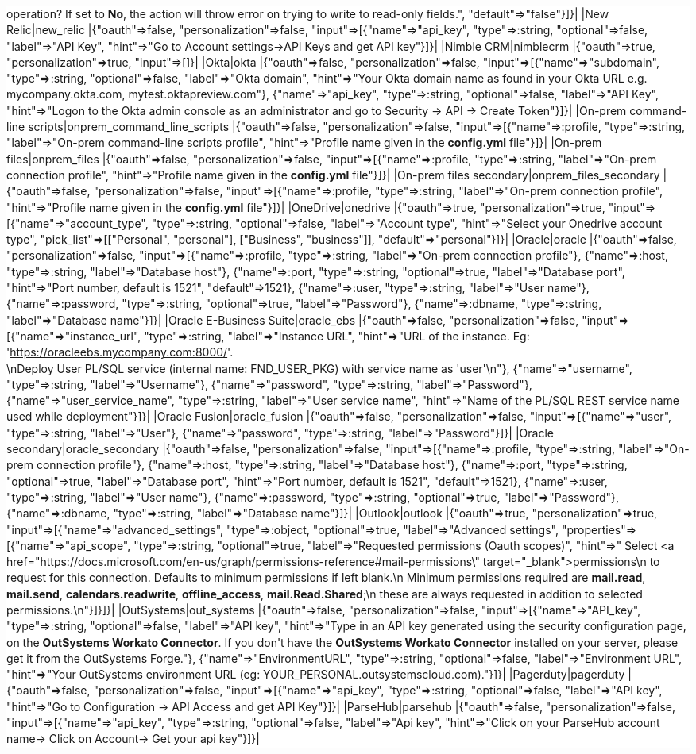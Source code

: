operation? If set to <b>No</b>, the action will throw error on trying to write to read-only fields.", "default"=>"false"}]}|
|New Relic|new_relic                    |{"oauth"=>false, "personalization"=>false, "input"=>[{"name"=>"api_key", "type"=>:string, "optional"=>false, "label"=>"API Key", "hint"=>"Go to Account settings->API Keys and get API key"}]}|
|Nimble CRM|nimblecrm                    |{"oauth"=>true, "personalization"=>true, "input"=>[]}|
|Okta|okta                         |{"oauth"=>false, "personalization"=>false, "input"=>[{"name"=>"subdomain", "type"=>:string, "optional"=>false, "label"=>"Okta domain", "hint"=>"Your Okta domain name as found in your Okta URL e.g. mycompany.okta.com, mytest.oktapreview.com"}, {"name"=>"api_key", "type"=>:string, "optional"=>false, "label"=>"API Key", "hint"=>"Logon to the Okta admin console as an administrator and go to Security -> API -> Create Token"}]}|
|On-prem command-line scripts|onprem_command_line_scripts  |{"oauth"=>false, "personalization"=>false, "input"=>[{"name"=>:profile, "type"=>:string, "label"=>"On-prem command-line scripts profile", "hint"=>"Profile name given in the <b>config.yml</b> file"}]}|
|On-prem files|onprem_files                 |{"oauth"=>false, "personalization"=>false, "input"=>[{"name"=>:profile, "type"=>:string, "label"=>"On-prem connection profile", "hint"=>"Profile name given in the <b>config.yml</b> file"}]}|
|On-prem files secondary|onprem_files_secondary       |{"oauth"=>false, "personalization"=>false, "input"=>[{"name"=>:profile, "type"=>:string, "label"=>"On-prem connection profile", "hint"=>"Profile name given in the <b>config.yml</b> file"}]}|
|OneDrive|onedrive                     |{"oauth"=>true, "personalization"=>true, "input"=>[{"name"=>"account_type", "type"=>:string, "optional"=>false, "label"=>"Account type", "hint"=>"Select your Onedrive account type", "pick_list"=>[["Personal", "personal"], ["Business", "business"]], "default"=>"personal"}]}|
|Oracle|oracle                       |{"oauth"=>false, "personalization"=>false, "input"=>[{"name"=>:profile, "type"=>:string, "label"=>"On-prem connection profile"}, {"name"=>:host, "type"=>:string, "label"=>"Database host"}, {"name"=>:port, "type"=>:string, "optional"=>true, "label"=>"Database port", "hint"=>"Port number, default is 1521", "default"=>1521}, {"name"=>:user, "type"=>:string, "label"=>"User name"}, {"name"=>:password, "type"=>:string, "optional"=>true, "label"=>"Password"}, {"name"=>:dbname, "type"=>:string, "label"=>"Database name"}]}|
|Oracle E-Business Suite|oracle_ebs                   |{"oauth"=>false, "personalization"=>false, "input"=>[{"name"=>"instance_url", "type"=>:string, "label"=>"Instance URL", "hint"=>"URL of the instance. Eg: 'https://oracleebs.mycompany.com:8000/'. <br>\nDeploy User PL/SQL service (internal name: FND_USER_PKG) with service name as 'user'\n"}, {"name"=>"username", "type"=>:string, "label"=>"Username"}, {"name"=>"password", "type"=>:string, "label"=>"Password"}, {"name"=>"user_service_name", "type"=>:string, "label"=>"User service name", "hint"=>"Name of the PL/SQL REST service name used while deployment"}]}|
|Oracle Fusion|oracle_fusion                |{"oauth"=>false, "personalization"=>false, "input"=>[{"name"=>"user", "type"=>:string, "label"=>"User"}, {"name"=>"password", "type"=>:string, "label"=>"Password"}]}|
|Oracle secondary|oracle_secondary             |{"oauth"=>false, "personalization"=>false, "input"=>[{"name"=>:profile, "type"=>:string, "label"=>"On-prem connection profile"}, {"name"=>:host, "type"=>:string, "label"=>"Database host"}, {"name"=>:port, "type"=>:string, "optional"=>true, "label"=>"Database port", "hint"=>"Port number, default is 1521", "default"=>1521}, {"name"=>:user, "type"=>:string, "label"=>"User name"}, {"name"=>:password, "type"=>:string, "optional"=>true, "label"=>"Password"}, {"name"=>:dbname, "type"=>:string, "label"=>"Database name"}]}|
|Outlook|outlook                      |{"oauth"=>true, "personalization"=>true, "input"=>[{"name"=>"advanced_settings", "type"=>:object, "optional"=>true, "label"=>"Advanced settings", "properties"=>[{"name"=>"api_scope", "type"=>:string, "optional"=>true, "label"=>"Requested permissions (Oauth scopes)", "hint"=>"                     Select <a href=\"https://docs.microsoft.com/en-us/graph/permissions-reference#mail-permissions\" target=\"_blank\">permissions</a>\n                     to request for this connection. Defaults to minimum permissions if left blank.\n                     Minimum permissions required are <b>mail.read</b>, <b>mail.send</b>, <b>calendars.readwrite</b>, <b>offline_access</b>, <b>mail.Read.Shared</b>;\n                     these are always requested in addition to selected permissions.\n"}]}]}|
|OutSystems|out_systems                  |{"oauth"=>false, "personalization"=>false, "input"=>[{"name"=>"API_key", "type"=>:string, "optional"=>false, "label"=>"API key", "hint"=>"Type in an API key generated using the security configuration page, on the <b>OutSystems Workato Connector</b>. If you don't have the <b>OutSystems Workato Connector</b> installed on your server, please get it from the <a href='https://www.outsystems.com/forge/' target='_blank'>OutSystems Forge</a>."}, {"name"=>"EnvironmentURL", "type"=>:string, "optional"=>false, "label"=>"Environment URL", "hint"=>"Your OutSystems environment URL (eg: YOUR_PERSONAL.outsystemscloud.com)."}]}|
|Pagerduty|pagerduty                    |{"oauth"=>false, "personalization"=>false, "input"=>[{"name"=>"api_key", "type"=>:string, "optional"=>false, "label"=>"API key", "hint"=>"Go to Configuration -> API Access and get API Key"}]}|
|ParseHub|parsehub                     |{"oauth"=>false, "personalization"=>false, "input"=>[{"name"=>"api_key", "type"=>:string, "optional"=>false, "label"=>"Api key", "hint"=>"Click on your ParseHub account name-> Click on Account-> Get your api key"}]}|